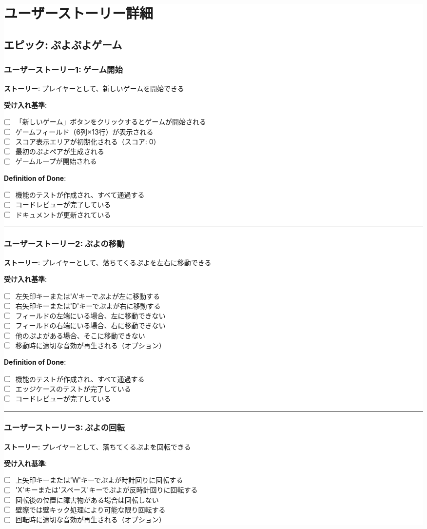 # ユーザーストーリー詳細

## エピック: ぷよぷよゲーム

### ユーザーストーリー1: ゲーム開始

**ストーリー**: プレイヤーとして、新しいゲームを開始できる

**受け入れ基準**:

- [ ] 「新しいゲーム」ボタンをクリックするとゲームが開始される
- [ ] ゲームフィールド（6列×13行）が表示される
- [ ] スコア表示エリアが初期化される（スコア: 0）
- [ ] 最初のぷよペアが生成される
- [ ] ゲームループが開始される

**Definition of Done**:

- [ ] 機能のテストが作成され、すべて通過する
- [ ] コードレビューが完了している
- [ ] ドキュメントが更新されている

---

### ユーザーストーリー2: ぷよの移動

**ストーリー**: プレイヤーとして、落ちてくるぷよを左右に移動できる

**受け入れ基準**:

- [ ] 左矢印キーまたは'A'キーでぷよが左に移動する
- [ ] 右矢印キーまたは'D'キーでぷよが右に移動する
- [ ] フィールドの左端にいる場合、左に移動できない
- [ ] フィールドの右端にいる場合、右に移動できない
- [ ] 他のぷよがある場合、そこに移動できない
- [ ] 移動時に適切な音効が再生される（オプション）

**Definition of Done**:

- [ ] 機能のテストが作成され、すべて通過する
- [ ] エッジケースのテストが完了している
- [ ] コードレビューが完了している

---

### ユーザーストーリー3: ぷよの回転

**ストーリー**: プレイヤーとして、落ちてくるぷよを回転できる

**受け入れ基準**:

- [ ] 上矢印キーまたは'W'キーでぷよが時計回りに回転する
- [ ] 'X'キーまたは'スペース'キーでぷよが反時計回りに回転する
- [ ] 回転後の位置に障害物がある場合は回転しない
- [ ] 壁際では壁キック処理により可能な限り回転する
- [ ] 回転時に適切な音効が再生される（オプション）
